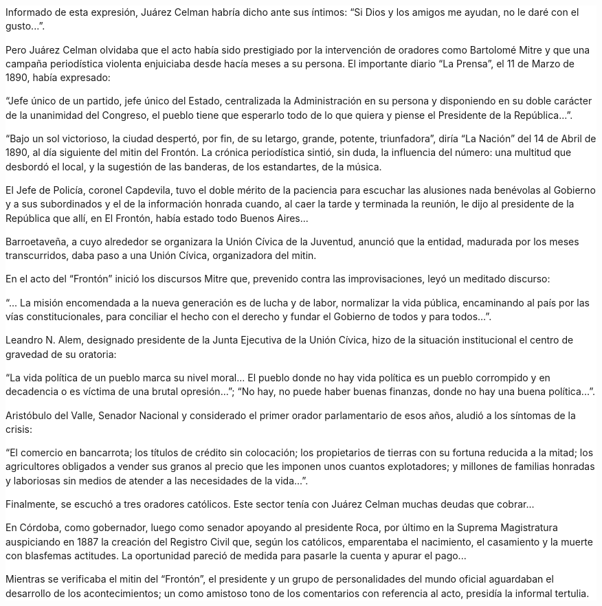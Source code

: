 Informado de esta expresión, Juárez Celman habría dicho ante sus íntimos: “Si Dios y los amigos me ayudan, no le daré con el gusto...”.

Pero Juárez Celman olvidaba que el acto había sido prestigiado por la intervención de oradores como Bartolomé Mitre y que una campaña periodística violenta enjuiciaba desde hacía meses a su persona. El importante diario “La Prensa”, el 11 de Marzo de 1890, había expresado:

“Jefe único de un partido, jefe único del Estado, centralizada la Administración en su persona y disponiendo en su doble carácter de la unanimidad del Congreso, el pueblo tiene que esperarlo todo de lo que quiera y piense el Presidente de la República...”.

“Bajo un sol victorioso, la ciudad despertó, por fin, de su letargo, grande, potente, triunfadora”, diría “La Nación” del 14 de Abril de 1890, al día siguiente del mitin del Frontón. La crónica periodística sintió, sin duda, la influencia del número: una multitud que desbordó el local, y la sugestión de las banderas, de los estandartes, de la música.

El Jefe de Policía, coronel Capdevila, tuvo el doble mérito de la paciencia para escuchar las alusiones nada benévolas al Gobierno y a sus subordinados y el de la información honrada cuando, al caer la tarde y terminada la reunión, le dijo al presidente de la República que allí, en El Frontón, había estado todo Buenos Aires...

Barroetaveña, a cuyo alrededor se organizara la Unión Cívica de la Juventud, anunció que la entidad, madurada por los meses transcurridos, daba paso a una Unión Cívica, organizadora del mitin.

En el acto del “Frontón” inició los discursos Mitre que, prevenido contra las improvisaciones, leyó un meditado discurso:

“... La misión encomendada a la nueva generación es de lucha y de labor, normalizar la vida pública, encaminando al país por las vías constitucionales, para conciliar el hecho con el derecho y fundar el Gobierno de todos y para todos...”.

Leandro N. Alem, designado presidente de la Junta Ejecutiva de la Unión Cívica, hizo de la situación institucional el centro de gravedad de su oratoria:

“La vida política de un pueblo marca su nivel moral... El pueblo donde no hay vida política es un pueblo corrompido y en decadencia o es víctima de una brutal opresión...”; “No hay, no puede haber buenas finanzas, donde no hay una buena política...”.

Aristóbulo del Valle, Senador Nacional y considerado el primer orador parlamentario de esos años, aludió a los síntomas de la crisis:

“El comercio en bancarrota; los títulos de crédito sin colocación; los propietarios de tierras con su fortuna reducida a la mitad; los agricultores obligados a vender sus granos al precio que les imponen unos cuantos explotadores; y millones de familias honradas y laboriosas sin medios de atender a las necesidades de la vida...”.

Finalmente, se escuchó a tres oradores católicos. Este sector tenía con Juárez Celman muchas deudas que cobrar...

En Córdoba, como gobernador, luego como senador apoyando al presidente Roca, por último en la Suprema Magistratura auspiciando en 1887 la creación del Registro Civil que, según los católicos, emparentaba el nacimiento, el casamiento y la muerte con blasfemas actitudes. La oportunidad pareció de medida para pasarle la cuenta y apurar el pago...

Mientras se verificaba el mitin del “Frontón”, el presidente y un grupo de personalidades del mundo oficial aguardaban el desarrollo de los acontecimientos; un como amistoso tono de los comentarios con referencia al acto, presidía la informal tertulia.
